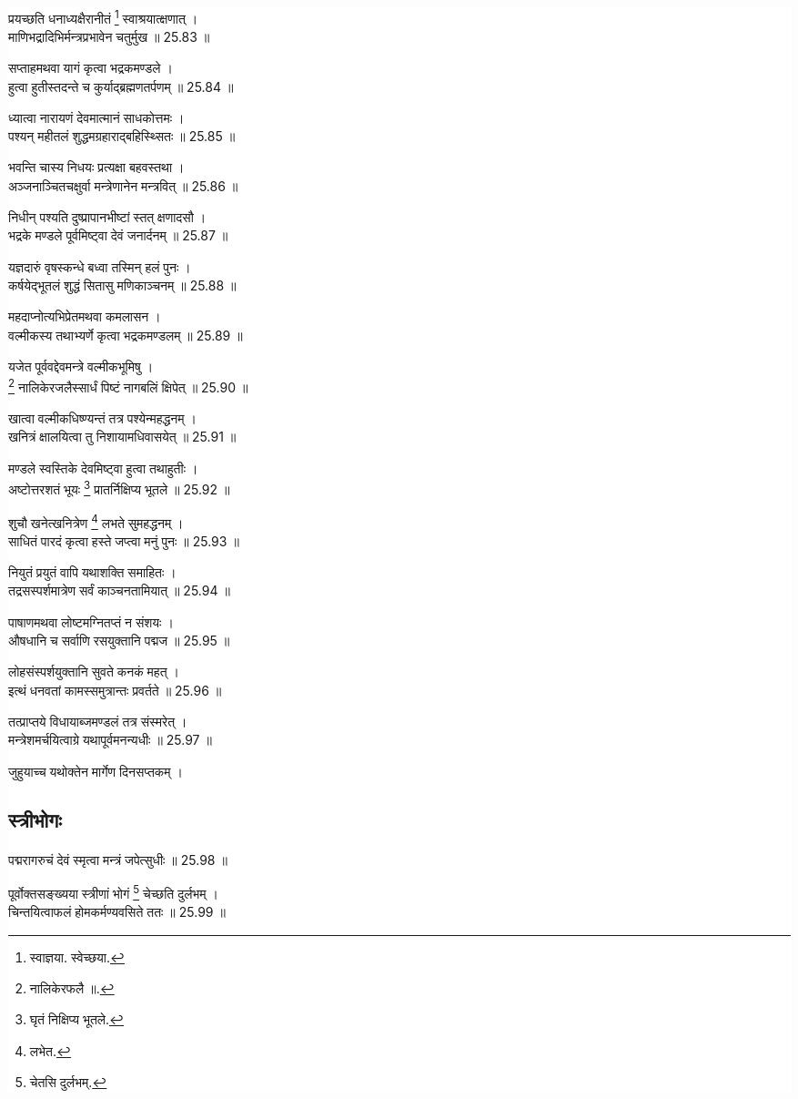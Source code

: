 प्रयच्छति धनाध्यक्षैरानीतं [^31] स्वाश्रयात्क्षणात् ।  
माणिभद्रादिभिर्मन्त्रप्रभावेन चतुर्मुख ॥ 25.83 ॥


[^31]: स्वाज्ञया. स्वेच्छया.


सप्ताहमथवा यागं कृत्वा भद्रकमण्डले ।  
हुत्वा हुतीस्तदन्ते च कुर्याद्ब्रह्मणतर्पणम् ॥ 25.84 ॥

ध्यात्वा नारायणं देवमात्मानं साधकोत्तमः ।  
पश्यन् महीतलं शुद्धमग्रहाराद्बहिस्थ्सितः ॥ 25.85 ॥

भवन्ति चास्य निधयः प्रत्यक्षा बहवस्तथा ।  
अञ्जनाञ्चितचक्षुर्वा मन्त्रेणानेन मन्त्रवित् ॥ 25.86 ॥

निधीन् पश्यति दुष्प्रापानभीष्टां स्तत् क्षणादसौ ।  
भद्रके मण्डले पूर्वमिष्ट्वा देवं जनार्दनम् ॥ 25.87 ॥

यज्ञदारुं वृषस्कन्धे बध्वा तस्मिन् हलं पुनः ।  
कर्षयेद्भूतलं शुद्धं सितासु मणिकाञ्चनम् ॥ 25.88 ॥

महदाप्नोत्यभिप्रेतमथवा कमलासन ।  
वल्मीकस्य तथाभ्यर्णे कृत्वा भद्रकमण्डलम् ॥ 25.89 ॥

यजेत पूर्ववद्देवमन्त्रे वल्मीकभूमिषु ।  
[^32] नालिकेरजलैस्सार्धं पिष्टं नागबलिं क्षिपेत् ॥ 25.90 ॥


[^32]: नालिकेरफलै ॥.


खात्वा वल्मीकधिष्ण्यन्तं तत्र पश्येन्महद्धनम् ।  
खनित्रं क्षालयित्वा तु निशायामधिवासयेत् ॥ 25.91 ॥

मण्डले स्वस्तिके देवमिष्ट्वा हुत्वा तथाहुतीः ।  
अष्टोत्तरशतं भूयः [^33] प्रातर्निक्षिप्य भूतले ॥ 25.92 ॥


[^33]: घृतं निक्षिप्य भूतले.


शुचौ खनेत्खनित्रेण [^34] लभते सुमहद्धनम् ।  
साधितं पारदं कृत्वा हस्ते जप्त्वा मनुं पुनः ॥ 25.93 ॥


[^34]: लभेत.


नियुतं प्रयुतं वापि यथाशक्ति समाहितः ।  
तद्रसस्पर्शमात्रेण सर्वं काञ्चनतामियात् ॥ 25.94 ॥

पाषाणमथवा लोष्टमग्नितप्तं न संशयः ।  
औषधानि च सर्वाणि रसयुक्तानि पद्मज ॥ 25.95 ॥

लोहसंस्पर्शयुक्तानि सुवते कनकं महत् ।  
इत्थं धनवतां कामस्समुत्रान्तः प्रवर्तते ॥ 25.96 ॥

तत्प्राप्तये विधायाब्जमण्डलं तत्र संस्मरेत् ।  
मन्त्रेशमर्चयित्वाग्रे यथापूर्वमनन्यधीः ॥ 25.97 ॥

जुहुयाच्च यथोक्तेन मार्गेण दिनसप्तकम् ।  
## स्त्रीभोगः

पद्मरागरुचं देवं स्मृत्वा मन्त्रं जपेत्सुधीः ॥ 25.98 ॥

पूर्वोक्तसङ्ख्यया स्त्रीणां भोगं [^35] चेच्छति दुर्लभम् ।  
चिन्तयित्वाफलं होमकर्मण्यवसिते ततः ॥ 25.99 ॥


[^1]: शुश्रूषितं मया.
[^2]: जप्तुं मन्त्रम्.
[^3]: छन्दस्तु.
[^4]: दत्रिःकुम्भसमुद्भवः.
[^5]: गायत्र्युष्णगनुष्टप्च बृहती पङ्तिरेव च । त्रिष्टुप्च जगतीचेति विराडिति तथैव च ॥ इति श्लोक एकः क्वचित्कोशे अधिकोदृश्यते.
[^6]: आपः कविश्च तौ व्याप्ता.
[^7]: मकारमस्मिन् व्यत्यासः पकार.
[^8]: दवलोपे.
[^9]: रूर्ध्वागमः.
[^10]: देवतावैक.
[^11]: यथोचितम्.
[^12]: भूषणम्.
[^13]: ललाटमुकुटं.
[^14]: इदमर्धं क्वचि न्नास्ति.
[^15]: मण्डितम्.
[^16]: गन्धानुलिप्ताङ्गम्.
[^17]: जलतर्पणम्.
[^18]: पितृणामपि.
[^19]: कुर्याच्च.
[^20]: दत्तैर्मन्त्रैर्जपे युक्तः.
[^21]: मण्डपम्.
[^22]: सुसमाना.
[^23]: बहुभ्यो. धर्ममास्थितः.
[^24]: मनुना.
[^25]: एकैकस्योप.
[^26]: घृतादि.
[^27]: शालादि.
[^28]: पूजने देनम्.
[^29]: लक्षणम्.
[^30]: रात्रं जितेन्द्रियः.
[^35]: चेतसि दुर्लभम्.
[^36]: अभीष्टसाधकाः.
[^37]: त्पद्मचक्रमष्टाररोचनाः.
[^38]: नाभि नेमिं खुभं.
[^39]: जपेत्ततः.
[^40]: त्तावदाहुतीः.
[^41]: न्यसेद्धरिम्.
[^42]: यमवारिजैः.
[^43]: दत्वासर्वं.
[^44]: शिखिपिञ्छ.
[^45]: वापि कृत्वैवं मन्त्र मन्त्र.
[^46]: त्पानके ज्वलिते पुनः । तर्प.
[^47]: शुक्ति.
[^48]: उछ्वासितो वा.
[^49]: मन्त्रम्.
[^50]: मन्त्रमष्टाक्षरद्वयम् ॥
[^51]: राह्वयम्.
[^52]: मन्त्रिते मन्त्रसाधिता.
[^53]: तन्निर्माणं मयोच्यते.
[^54]: सर्वाङ्गम्.
[^55]: सः.
[^56]: सद्य स्साधयेत्सर्वमीप्सितम् - पूर्वमिरितम्.
[^57]: चापि.
[^58]: सिद्धिम्.
[^59]: पूर्णानाम्.
[^60]: निर्वाणान्.
[^61]: नेमिक्षेत्रे.
[^62]: न्मध्ये चक्रं च.
[^63]: कुङ्कुमक्षौद्रनिम्बैश्च.
[^64]: स्थापिदैरामयान्वितम् । स्नापये.
[^65]: क्षिपेत्.
[^66]: पौष्टिकं वक्ष्यते.
[^67]: सर्वदा.
[^68]: शास्त्रिके.
[^69]: र्यथो दितैः.
[^70]: पूर्वम्.
[^71]: पत्रे.
[^72]: पूर्णे.
[^73]: संस्रनम्.
[^74]: कौपीनम्.
[^75]: विधाय.
[^76]: द्बाह्यश्चेत्.
[^77]: पद्मास्स्यु.
[^78]: सन्नेन्दुवर्चसा.
[^79]: त्रिहस्तं .
[^80]: इतरेण धारयन्तम्.
[^81]: सर्वस्थिति.
[^82]: जपमन्त्रस्य लक्षणात्.
[^83]: गरुडस्थितम् ।
[^84]: `भुक्तं' `अक्षयश्च' इति श्लोकद्वयं `अनुक्ताः---भूयं प्रपद्यते' इत्यतः परं क्वचित्कोशेदृश्यते.
[^85]: स्वर्ग्रादेरिष्ट.
[^86]: निन्तुषम्.
[^87]: विनश्वरम्.